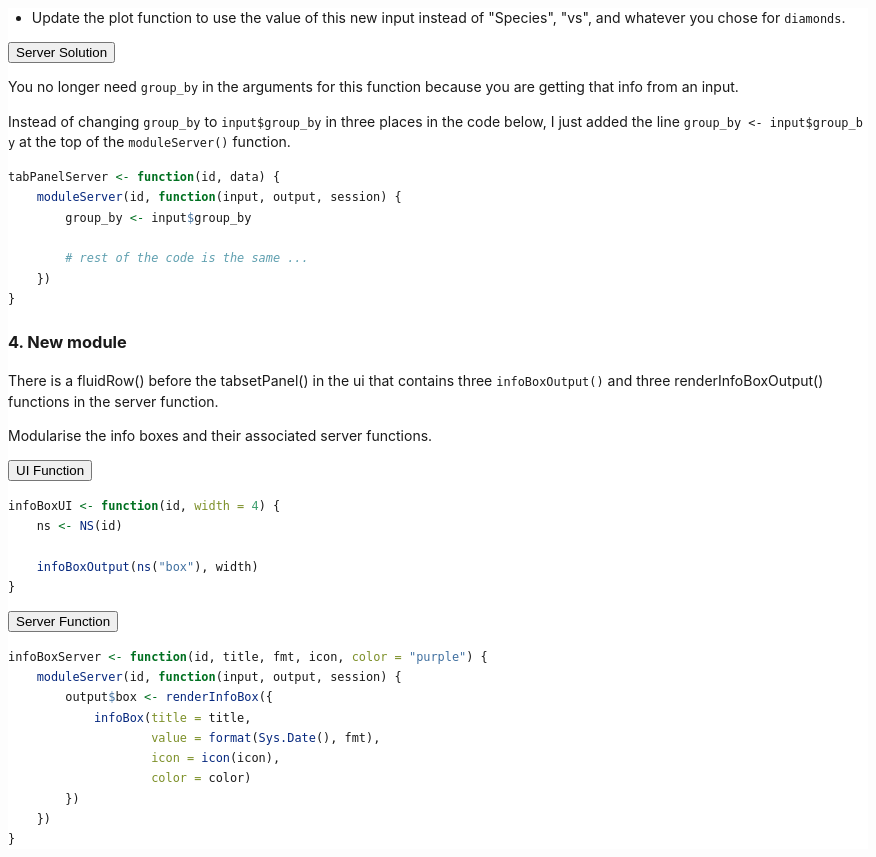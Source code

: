 </div>


* Update the plot function to use the value of this new input instead of "Species", "vs", and whatever you chose for `diamonds`.


<div class='webex-solution'><button>Server Solution</button>


You no longer need `group_by` in the arguments for this function because you are getting that info from an input.

Instead of changing `group_by` to `input$group_by` in three places in the code below, I just added the line `group_by <- input$group_by` at the top of the `moduleServer()` function.


```r
tabPanelServer <- function(id, data) {
    moduleServer(id, function(input, output, session) {
        group_by <- input$group_by
      
        # rest of the code is the same ...
    })
}
```

</div>


### 4. New module

There is a fluidRow() before the tabsetPanel() in the ui that contains three `infoBoxOutput()` and three renderInfoBoxOutput() functions in the server function.

Modularise the info boxes and their associated server functions. 


<div class='webex-solution'><button>UI Function</button>



```r
infoBoxUI <- function(id, width = 4) {
    ns <- NS(id)

    infoBoxOutput(ns("box"), width)
}
```

</div>



<div class='webex-solution'><button>Server Function</button>



```r
infoBoxServer <- function(id, title, fmt, icon, color = "purple") {
    moduleServer(id, function(input, output, session) {
        output$box <- renderInfoBox({
            infoBox(title = title,
                    value = format(Sys.Date(), fmt),
                    icon = icon(icon),
                    color = color)
        })
    })
}
```
